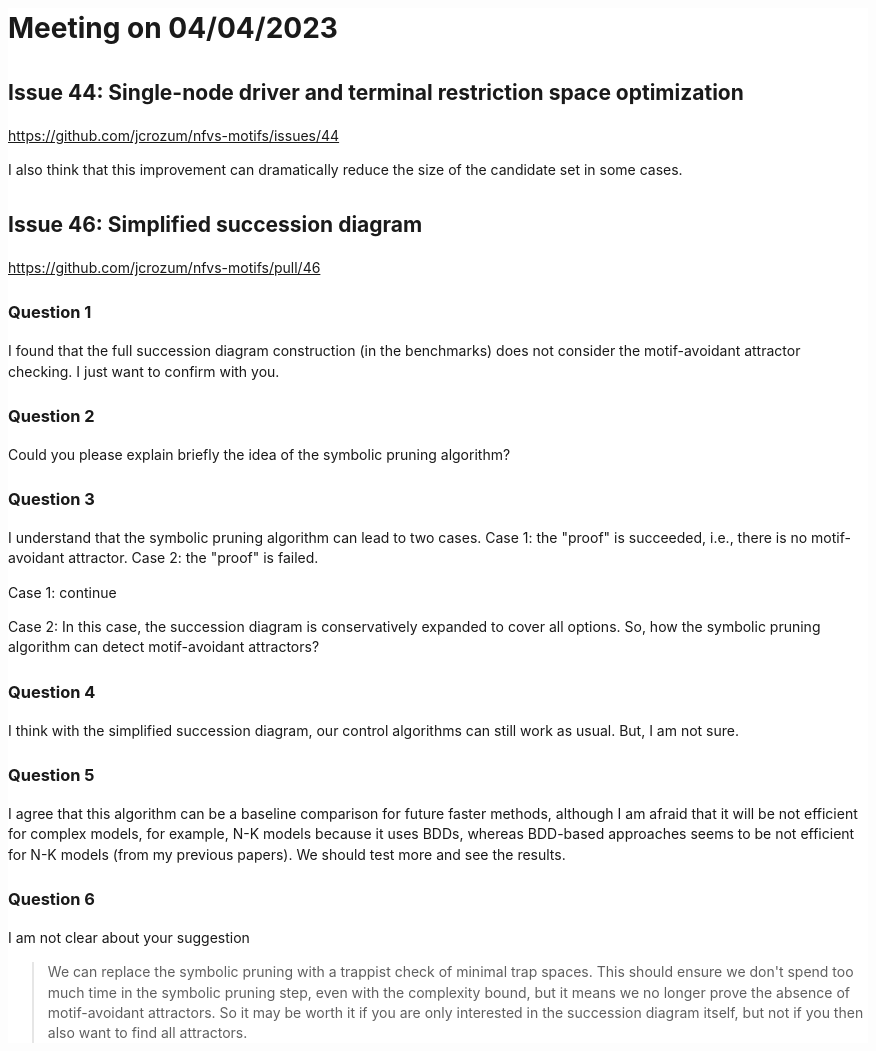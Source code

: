 # Meeting on 04/04/2023

## Issue 44: Single-node driver and terminal restriction space optimization

<https://github.com/jcrozum/nfvs-motifs/issues/44>

I also think that this improvement can dramatically reduce the size of the candidate set in some cases.

## Issue 46: Simplified succession diagram

<https://github.com/jcrozum/nfvs-motifs/pull/46>

### Question 1

I found that the full succession diagram construction (in the benchmarks) does not consider the motif-avoidant attractor checking. I just want to confirm with you.

### Question 2

Could you please explain briefly the idea of the symbolic pruning algorithm?

### Question 3

I understand that the symbolic pruning algorithm can lead to two cases. Case 1: the "proof" is succeeded, i.e., there is no motif-avoidant attractor. Case 2: the "proof" is failed.

Case 1: continue

Case 2: In this case, the succession diagram is conservatively expanded to cover all options. So, how the symbolic pruning algorithm can detect motif-avoidant attractors?

### Question 4

I think with the simplified succession diagram, our control algorithms can still work as usual. But, I am not sure.

### Question 5

I agree that this algorithm can be a baseline comparison for future faster methods, although I am afraid that it will be not efficient for complex models, for example, N-K models because it uses BDDs, whereas BDD-based approaches seems to be not efficient for N-K models (from my previous papers). We should test more and see the results.

### Question 6

I am not clear about your suggestion

> We can replace the symbolic pruning with a trappist check of minimal trap spaces. This should ensure we don't spend too much time in the symbolic pruning step, even with the complexity bound, but it means we no longer prove the absence of motif-avoidant attractors. So it may be worth it if you are only interested in the succession diagram itself, but not if you then also want to find all attractors.
